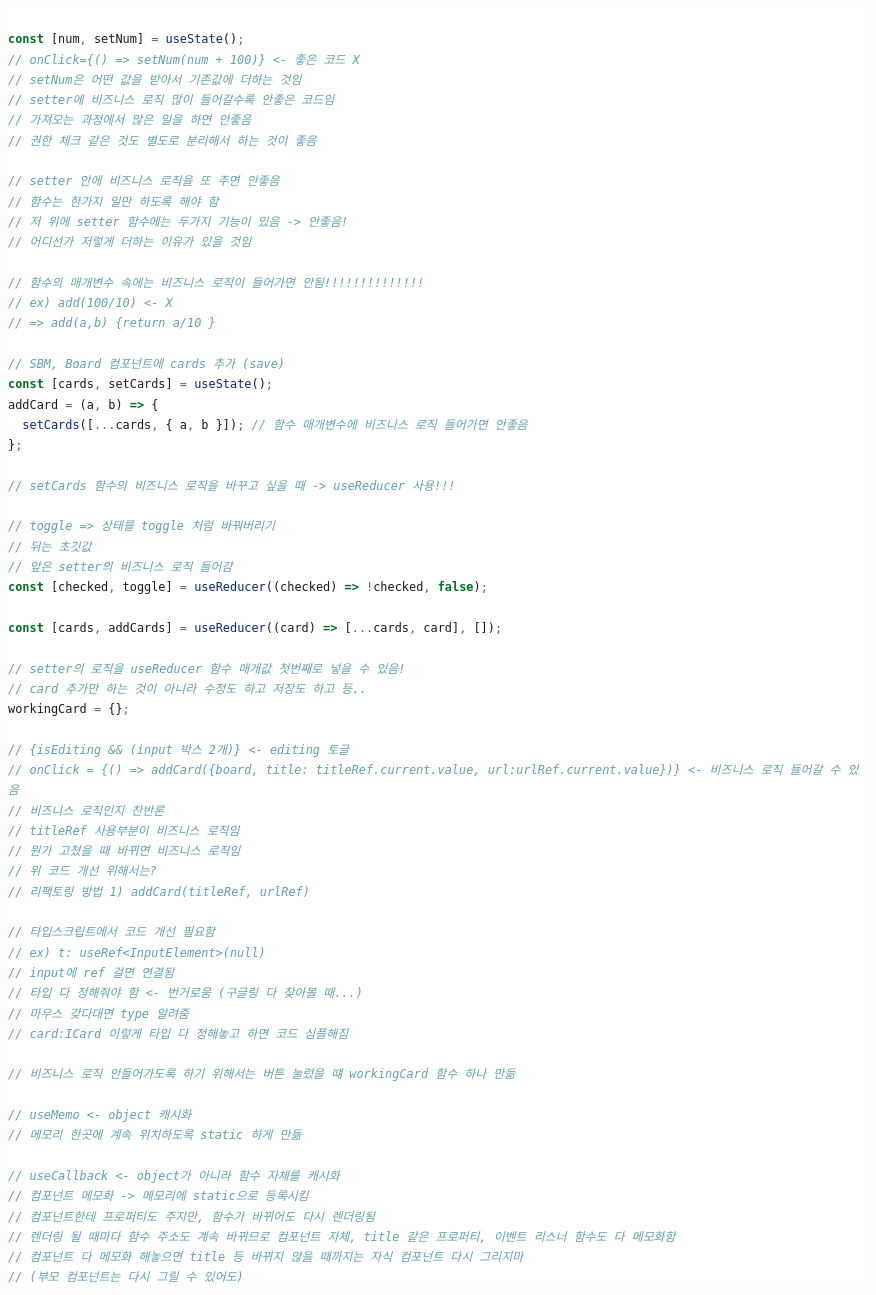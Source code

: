   ```js

  const [num, setNum] = useState();
  // onClick={() => setNum(num + 100)} <- 좋은 코드 X
  // setNum은 어떤 값을 받아서 기존값에 더하는 것임
  // setter에 비즈니스 로직 많이 들어갈수록 안좋은 코드임
  // 가져오는 과정에서 많은 일을 하면 안좋음
  // 권한 체크 같은 것도 별도로 분리해서 하는 것이 좋음

  // setter 안에 비즈니스 로직을 또 주면 안좋음
  // 함수는 한가지 일만 하도록 해야 함
  // 저 위에 setter 함수에는 두가지 기능이 있음 -> 안좋음!
  // 어디선가 저렇게 더하는 이유가 있을 것임

  // 함수의 매개변수 속에는 비즈니스 로직이 들어가면 안됨!!!!!!!!!!!!!!
  // ex) add(100/10) <- X
  // => add(a,b) {return a/10 }

  // SBM, Board 컴포넌트에 cards 추가 (save)
  const [cards, setCards] = useState();
  addCard = (a, b) => {
    setCards([...cards, { a, b }]); // 함수 매개변수에 비즈니스 로직 들어가면 안좋음
  };

  // setCards 함수의 비즈니스 로직을 바꾸고 싶을 때 -> useReducer 사용!!!

  // toggle => 상태를 toggle 처럼 바꿔버리기
  // 뒤는 초깃값
  // 앞은 setter의 비즈니스 로직 들어감
  const [checked, toggle] = useReducer((checked) => !checked, false);

  const [cards, addCards] = useReducer((card) => [...cards, card], []);

  // setter의 로직을 useReducer 함수 매개값 첫번째로 넣을 수 있음!
  // card 추가만 하는 것이 아니라 수정도 하고 저장도 하고 등..
  workingCard = {};

  // {isEditing && (input 박스 2개)} <- editing 토글
  // onClick = {() => addCard({board, title: titleRef.current.value, url:urlRef.current.value})} <- 비즈니스 로직 들어갈 수 있음
  // 비즈니스 로직인지 찬반론
  // titleRef 사용부분이 비즈니스 로직임
  // 뭔가 고쳤을 때 바뀌면 비즈니스 로직임
  // 위 코드 개선 위해서는?
  // 리팩토링 방법 1) addCard(titleRef, urlRef)

  // 타입스크립트에서 코드 개선 필요함
  // ex) t: useRef<InputElement>(null)
  // input에 ref 걸면 연결됨
  // 타입 다 정해줘야 함 <- 번거로움 (구글링 다 찾아볼 때...)
  // 마우스 갖다대면 type 알려줌
  // card:ICard 이렇게 타입 다 정해놓고 하면 코드 심플해짐

  // 비즈니스 로직 안들어가도록 하기 위해서는 버튼 눌렀을 떄 workingCard 함수 하나 만듦

  // useMemo <- object 캐시화
  // 메모리 한곳에 계속 위치하도록 static 하게 만듦

  // useCallback <- object가 아니라 함수 자체를 캐시화
  // 컴포넌트 메모화 -> 메모리에 static으로 등록시킴
  // 컴포넌트한테 프로퍼티도 주지만, 함수가 바뀌어도 다시 렌더링됨
  // 렌더링 될 때마다 함수 주소도 계속 바뀌므로 컴포넌트 자체, title 같은 프로퍼티, 이벤트 리스너 함수도 다 메모화함
  // 컴포넌트 다 메모화 해놓으면 title 등 바뀌지 않을 때까지는 자식 컴포넌트 다시 그리지마
  // (부모 컴포넌트는 다시 그릴 수 있어도)
  ```